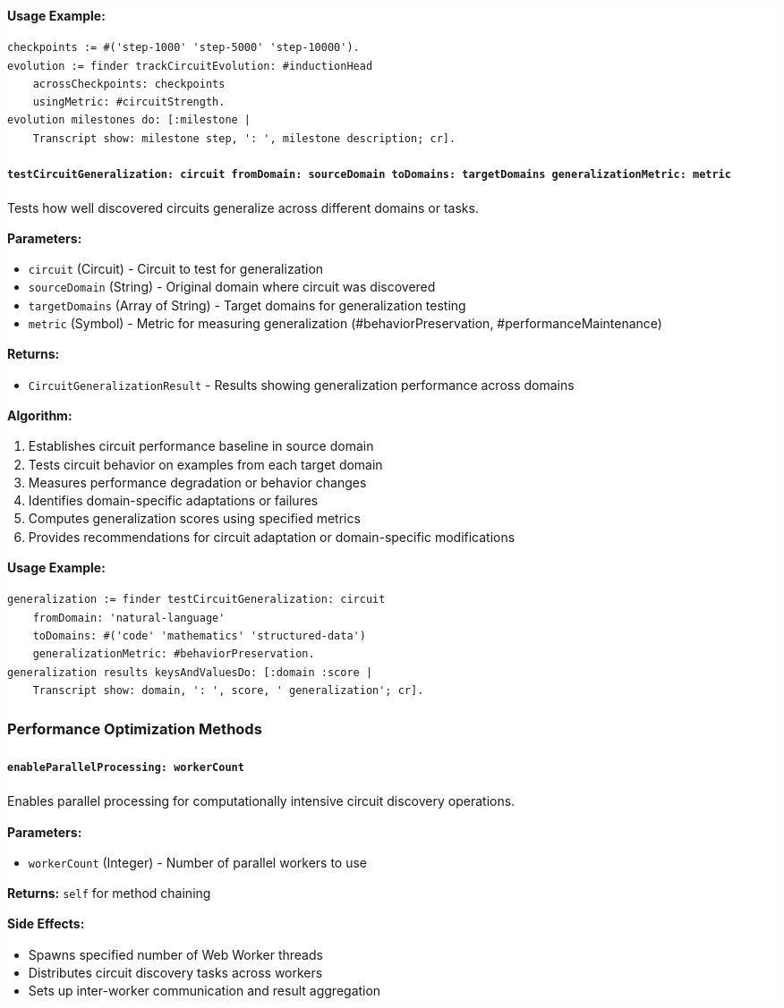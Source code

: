 **Usage Example:**
```smalltalk
checkpoints := #('step-1000' 'step-5000' 'step-10000').
evolution := finder trackCircuitEvolution: #inductionHead
    acrossCheckpoints: checkpoints
    usingMetric: #circuitStrength.
evolution milestones do: [:milestone |
    Transcript show: milestone step, ': ', milestone description; cr].
```

#### `testCircuitGeneralization: circuit fromDomain: sourceDomain toDomains: targetDomains generalizationMetric: metric`
Tests how well discovered circuits generalize across different domains or tasks.

**Parameters:**
- `circuit` (Circuit) - Circuit to test for generalization
- `sourceDomain` (String) - Original domain where circuit was discovered
- `targetDomains` (Array of String) - Target domains for generalization testing
- `metric` (Symbol) - Metric for measuring generalization (#behaviorPreservation, #performanceMaintenance)

**Returns:**
- `CircuitGeneralizationResult` - Results showing generalization performance across domains

**Algorithm:**
1. Establishes circuit performance baseline in source domain
2. Tests circuit behavior on examples from each target domain
3. Measures performance degradation or behavior changes
4. Identifies domain-specific adaptations or failures
5. Computes generalization scores using specified metrics
6. Provides recommendations for circuit adaptation or domain-specific modifications

**Usage Example:**
```smalltalk
generalization := finder testCircuitGeneralization: circuit
    fromDomain: 'natural-language'
    toDomains: #('code' 'mathematics' 'structured-data')
    generalizationMetric: #behaviorPreservation.
generalization results keysAndValuesDo: [:domain :score |
    Transcript show: domain, ': ', score, ' generalization'; cr].
```

### Performance Optimization Methods

#### `enableParallelProcessing: workerCount`
Enables parallel processing for computationally intensive circuit discovery operations.

**Parameters:**
- `workerCount` (Integer) - Number of parallel workers to use

**Returns:** `self` for method chaining

**Side Effects:**
- Spawns specified number of Web Worker threads
- Distributes circuit discovery tasks across workers
- Sets up inter-worker communication and result aggregation
